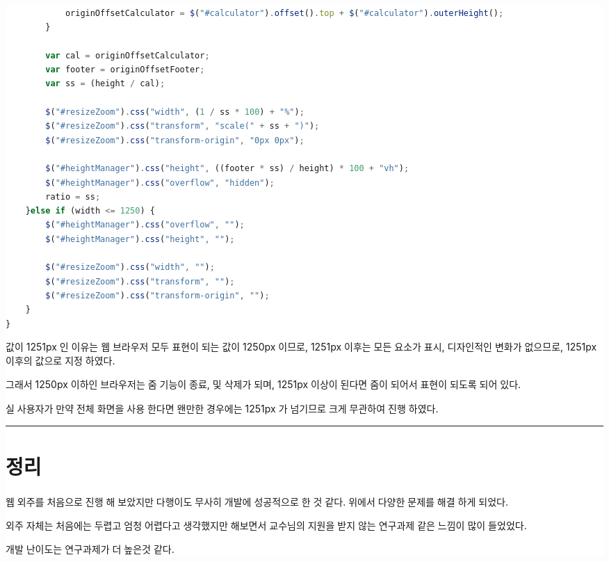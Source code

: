 ```js   
            originOffsetCalculator = $("#calculator").offset().top + $("#calculator").outerHeight();
        }

        var cal = originOffsetCalculator;
        var footer = originOffsetFooter;
        var ss = (height / cal);

        $("#resizeZoom").css("width", (1 / ss * 100) + "%");
        $("#resizeZoom").css("transform", "scale(" + ss + ")");
        $("#resizeZoom").css("transform-origin", "0px 0px");

        $("#heightManager").css("height", ((footer * ss) / height) * 100 + "vh");
        $("#heightManager").css("overflow", "hidden");
        ratio = ss;
    }else if (width <= 1250) { 
        $("#heightManager").css("overflow", "");
        $("#heightManager").css("height", "");

        $("#resizeZoom").css("width", "");
        $("#resizeZoom").css("transform", "");
        $("#resizeZoom").css("transform-origin", "");
    }
}
```

값이 1251px 인 이유는 웹 브라우저 모두 표현이 되는 값이 1250px 이므로, 1251px 이후는 모든 요소가 표시, 디자인적인 변화가 없으므로, 1251px 이후의 값으로 지정 하였다.

그래서 1250px 이하인 브라우저는 줌 기능이 종료, 및 삭제가 되며, 1251px 이상이 된다면 줌이 되어서 표현이 되도록 되어 있다. 

실 사용자가 만약 전체 화면을 사용 한다면 왠만한 경우에는 1251px 가 넘기므로 크게 무관하여 진행 하였다.

----

# 정리
웹 외주를 처음으로 진행 해 보았지만 다행이도 무사히 개발에 성공적으로 한 것 같다. 위에서 다양한 문제를 해결 하게 되었다.

외주 자체는 처음에는 두렵고 엄청 어렵다고 생각했지만 해보면서 교수님의 지원을 받지 않는 연구과제 같은 느낌이 많이 들었었다.

개발 난이도는 연구과제가 더 높은것 같다.